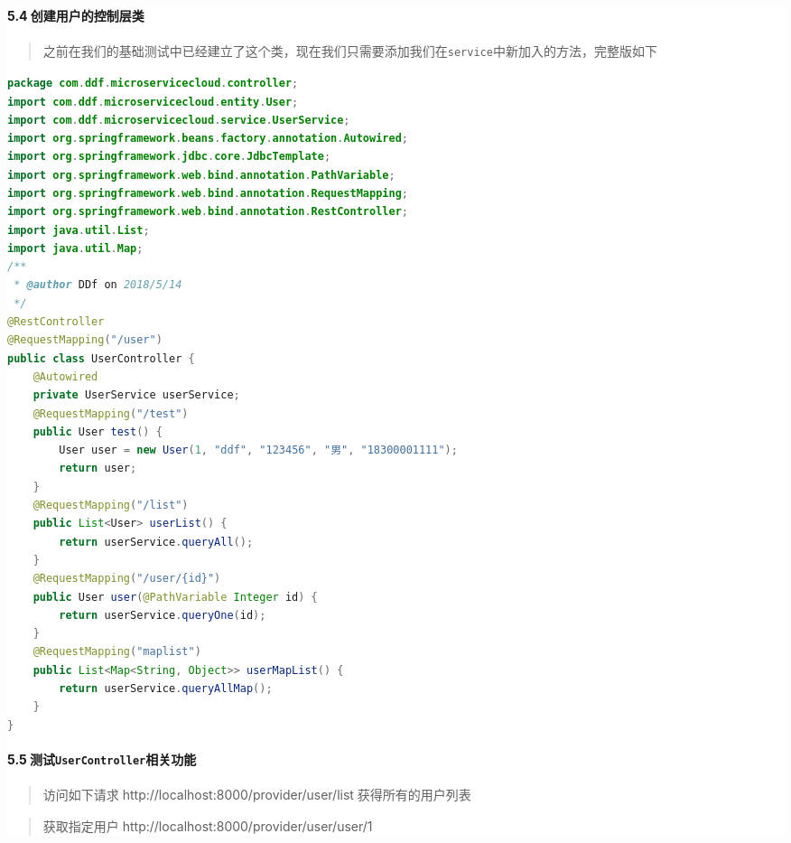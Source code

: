 
#### 5.4 创建用户的控制层类
> 之前在我们的基础测试中已经建立了这个类，现在我们只需要添加我们在`service`中新加入的方法，完整版如下

```java
package com.ddf.microservicecloud.controller;
import com.ddf.microservicecloud.entity.User;
import com.ddf.microservicecloud.service.UserService;
import org.springframework.beans.factory.annotation.Autowired;
import org.springframework.jdbc.core.JdbcTemplate;
import org.springframework.web.bind.annotation.PathVariable;
import org.springframework.web.bind.annotation.RequestMapping;
import org.springframework.web.bind.annotation.RestController;
import java.util.List;
import java.util.Map;
/**
 * @author DDf on 2018/5/14
 */
@RestController
@RequestMapping("/user")
public class UserController {
    @Autowired
    private UserService userService;
    @RequestMapping("/test")
    public User test() {
        User user = new User(1, "ddf", "123456", "男", "18300001111");
        return user;
    }
    @RequestMapping("/list")
    public List<User> userList() {
        return userService.queryAll();
    }
    @RequestMapping("/user/{id}")
    public User user(@PathVariable Integer id) {
        return userService.queryOne(id);
    }
    @RequestMapping("maplist")
    public List<Map<String, Object>> userMapList() {
        return userService.queryAllMap();
    }
}

```

#### 5.5 测试`UserController`相关功能

> 访问如下请求 http://localhost:8000/provider/user/list 获得所有的用户列表




> 获取指定用户 http://localhost:8000/provider/user/user/1



